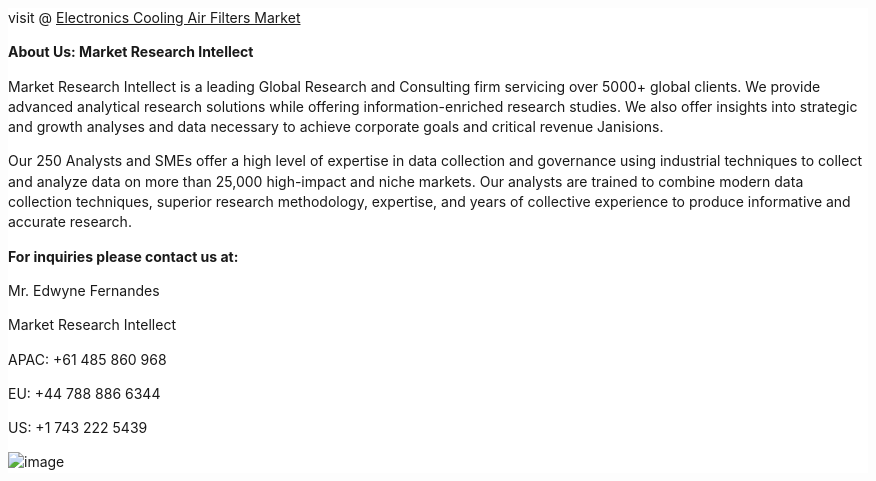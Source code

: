 visit&nbsp;@</strong>&nbsp;</span><span class="font-[700]"><a href="https://www.marketresearchintellect.com/product/electronics-cooling-air-filters-market/?utm_source=Linkedin&utm_medium=848" target="_blank" data-tracking-control-name="article-ssr-frontend-pulse_little-text-block" data-tracking-will-navigate="" data-test-link="">Electronics Cooling Air Filters Market</a></span></p><p><strong><span class="font-[700]">About Us: Market Research Intellect</span></strong></p><p><span class="">Market Research Intellect is a leading Global Research and Consulting firm servicing over 5000+ global clients. We provide advanced analytical research solutions while offering information-enriched research studies.&nbsp;</span>We also offer insights into strategic and growth analyses and data necessary to achieve corporate goals and critical revenue Janisions.</p><p><span class="">Our 250 Analysts and SMEs offer a high level of expertise in data collection and governance using industrial techniques to collect and analyze data on more than 25,000 high-impact and niche markets. Our analysts are trained to combine modern data collection techniques, superior research methodology, expertise, and years of collective experience to produce informative and accurate research.</span></p><p><strong>For inquiries please contact us at:</strong></p><p>Mr. Edwyne Fernandes</p><p>Market Research Intellect</p><p>APAC: +61 485 860 968</p><p>EU: +44 788 886 6344</p><p>US: +1 743 222 5439</p>
![image](https://github.com/user-attachments/assets/c045eabc-e052-4f6c-9298-86b0224c1d24)
